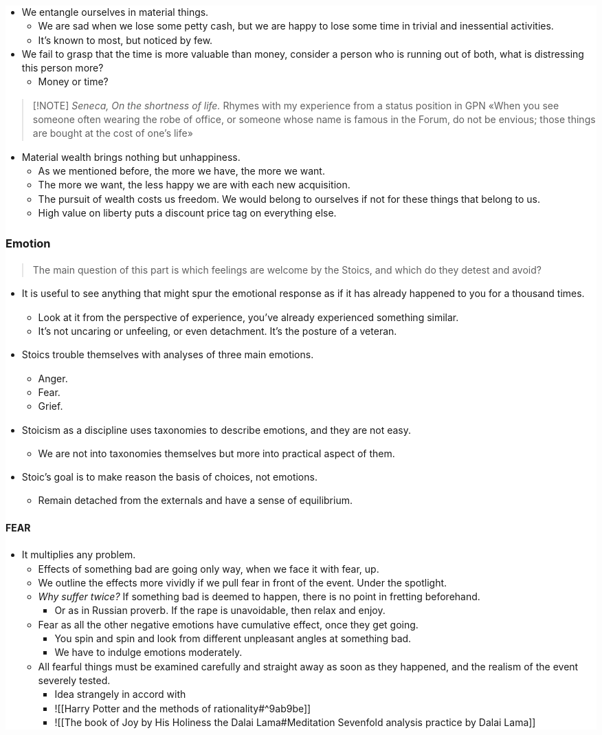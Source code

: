 - We entangle ourselves in material things.
	- We are sad when we lose some petty cash, but we are happy to lose some time in trivial and inessential activities. 
	- It’s known to most, but noticed by few.
- We fail to grasp that the time is more valuable than money, consider a person who is running out of both, what is distressing this person more? 
	- Money or time?


> [!NOTE] *Seneca, On the shortness of life.* Rhymes with my experience from a status position in GPN
> «When you see someone often wearing the robe of office, or someone whose name is famous in the Forum, do not be envious; those things are bought at the cost of one’s life»

- Material wealth brings nothing but unhappiness.
	- As we mentioned before, the more we have, the more we want.
	- The more we want, the less happy we are with each new acquisition.
	- The pursuit of wealth costs us freedom. We would belong to ourselves if not for these things that belong to us.
	- High value on liberty puts a discount price tag on everything else.

### Emotion
>The main question of this part is which feelings are welcome by the Stoics, and which do they detest and avoid?

- It is useful to see anything that might spur the emotional response as if it has already happened to you for a thousand times.
	- Look at it from the perspective of experience, you’ve already experienced something similar.
	- It’s not uncaring or unfeeling, or even detachment. It’s the posture of a veteran.

- Stoics trouble themselves with analyses of three main emotions.
	- Anger.
	- Fear.
	- Grief.

- Stoicism as a discipline uses taxonomies to describe emotions, and they are not easy.
	- We are not into taxonomies themselves but more into practical aspect of them.
- Stoic’s goal is to make reason the basis of choices, not emotions.
	- Remain detached from the externals and have a sense of equilibrium.

#### FEAR
- It multiplies any problem.
	- Effects of something bad are going only way, when we face it with fear, up.
	- We outline the effects more vividly if we pull fear in front of the event. Under the spotlight.
	- *Why suffer twice?* If something bad is deemed to happen, there is no point in fretting beforehand.
		- Or as in Russian proverb. If the rape is unavoidable, then relax and enjoy.
	- Fear as all the other negative emotions have cumulative effect, once they get going. 
		- You spin and spin and look from different unpleasant angles at something bad.
		- We have to indulge emotions moderately.
	- All fearful things must be examined carefully and straight away as soon as they happened, and the realism of the event severely tested.
		- Idea strangely in accord with 
		- ![[Harry Potter and the methods of rationality#^9ab9be]]
		- ![[The book of Joy by His Holiness the Dalai Lama#Meditation Sevenfold analysis practice by Dalai Lama]]

